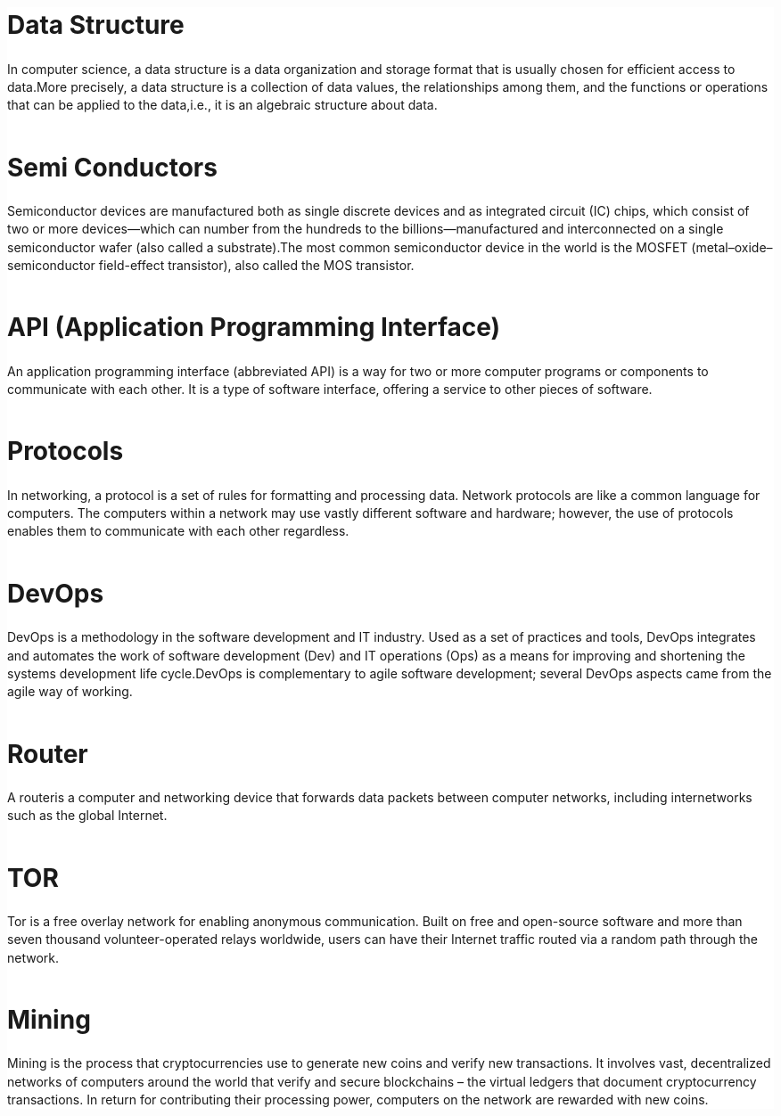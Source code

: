 # Data Structure

In computer science, a data structure is a data organization and storage format that is usually chosen for efficient access to data.More precisely, a data structure is a collection of data values, the relationships among them, and the functions or operations that can be applied to the data,i.e., it is an algebraic structure about data.

# Semi Conductors
Semiconductor devices are manufactured both as single discrete devices and as integrated circuit (IC) chips, which consist of two or more devices—which can number from the hundreds to the billions—manufactured and interconnected on a single semiconductor wafer (also called a substrate).The most common semiconductor device in the world is the MOSFET (metal–oxide–semiconductor field-effect transistor), also called the MOS transistor.

# API (Application Programming Interface)
An application programming interface (abbreviated API) is a way for two or more computer programs or components to communicate with each other. It is a type of software interface, offering a service to other pieces of software.

# Protocols
In networking, a protocol is a set of rules for formatting and processing data. Network protocols are like a common language for computers. The computers within a network may use vastly different software and hardware; however, the use of protocols enables them to communicate with each other regardless.

# DevOps
DevOps is a methodology in the software development and IT industry. Used as a set of practices and tools, DevOps integrates and automates the work of software development (Dev) and IT operations (Ops) as a means for improving and shortening the systems development life cycle.DevOps is complementary to agile software development; several DevOps aspects came from the agile way of working.

# Router
A routeris a computer and networking device that forwards data packets between computer networks, including internetworks such as the global Internet.

# TOR
Tor is a free overlay network for enabling anonymous communication. Built on free and open-source software and more than seven thousand volunteer-operated relays worldwide, users can have their Internet traffic routed via a random path through the network.

# Mining
Mining is the process that cryptocurrencies use to generate new coins and verify new transactions. It involves vast, decentralized networks of computers around the world that verify and secure blockchains – the virtual ledgers that document cryptocurrency transactions. In return for contributing their processing power, computers on the network are rewarded with new coins.
